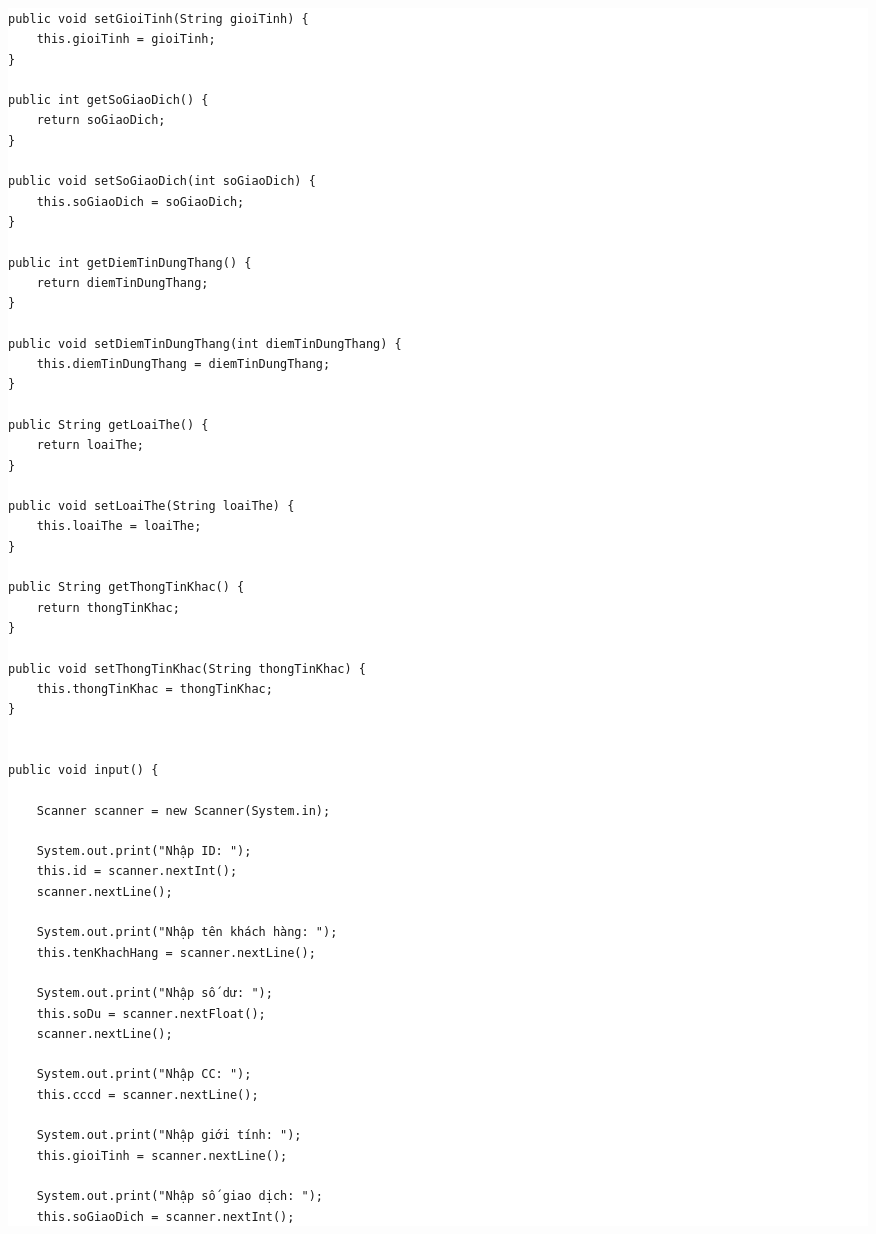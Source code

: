 	public void setGioiTinh(String gioiTinh) {
		this.gioiTinh = gioiTinh;
	}

	public int getSoGiaoDich() {
		return soGiaoDich;
	}

	public void setSoGiaoDich(int soGiaoDich) {
		this.soGiaoDich = soGiaoDich;
	}

	public int getDiemTinDungThang() {
		return diemTinDungThang;
	}

	public void setDiemTinDungThang(int diemTinDungThang) {
		this.diemTinDungThang = diemTinDungThang;
	}

	public String getLoaiThe() {
		return loaiThe;
	}

	public void setLoaiThe(String loaiThe) {
		this.loaiThe = loaiThe;
	}

	public String getThongTinKhac() {
		return thongTinKhac;
	}

	public void setThongTinKhac(String thongTinKhac) {
		this.thongTinKhac = thongTinKhac;
	}

	
    public void input() {
  
        Scanner scanner = new Scanner(System.in);

        System.out.print("Nhập ID: ");
        this.id = scanner.nextInt();
        scanner.nextLine(); 

        System.out.print("Nhập tên khách hàng: ");
        this.tenKhachHang = scanner.nextLine();

        System.out.print("Nhập số dư: ");
        this.soDu = scanner.nextFloat();
        scanner.nextLine();

        System.out.print("Nhập CC: ");
        this.cccd = scanner.nextLine();

        System.out.print("Nhập giới tính: ");
        this.gioiTinh = scanner.nextLine();

        System.out.print("Nhập số giao dịch: ");
        this.soGiaoDich = scanner.nextInt();
